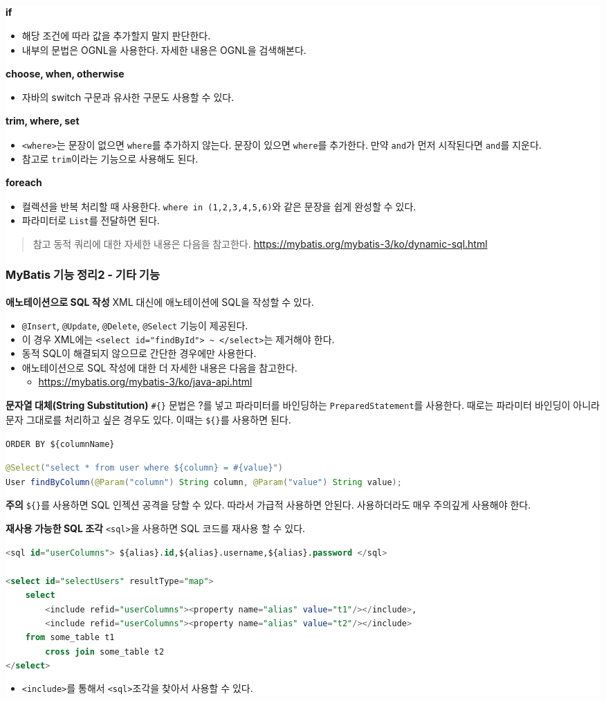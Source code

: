 **if**
- 해당 조건에 따라 값을 추가할지 말지 판단한다.
- 내부의 문법은 OGNL을 사용한다. 자세한 내용은 OGNL을 검색해본다.

 **choose, when, otherwise**
 - 자바의 switch 구문과 유사한 구문도 사용할 수 있다.

**trim, where, set**
- `<where>`는 문장이 없으면 `where`를 추가하지 않는다. 문장이 있으면 `where`를 추가한다. 만약 `and`가 먼저 시작된다면 `and`를 지운다.
- 참고로 `trim`이라는 기능으로 사용해도 된다.

**foreach**
- 컬렉션을 반복 처리할 때 사용한다. `where in (1,2,3,4,5,6)`와 같은 문장을 쉽게 완성할 수 있다.
- 파라미터로 `List`를 전달하면 된다.

>참고
>동적 쿼리에 대한 자세한 내용은 다음을 참고한다.
>https://mybatis.org/mybatis-3/ko/dynamic-sql.html



### MyBatis 기능 정리2 - 기타 기능

**애노테이션으로 SQL 작성**
XML 대신에 애노테이션에 SQL을 작성할 수 있다.
- `@Insert`, `@Update`, `@Delete`, `@Select` 기능이 제공된다.
- 이 경우 XML에는 `<select id="findById"> ~ </select>`는 제거해야 한다.
- 동적 SQL이 해결되지 않으므로 간단한 경우에만 사용한다.
- 애노테이션으로 SQL 작성에 대한 더 자세한 내용은 다음을 참고한다.
	- https://mybatis.org/mybatis-3/ko/java-api.html

**문자열 대체(String Substitution)**
`#{}` 문법은 ?를 넣고 파라미터를 바인딩하는 `PreparedStatement`를 사용한다.
때로는 파라미터 바인딩이 아니라 문자 그대로를 처리하고 싶은 경우도 있다. 이때는 `${}`를 사용하면 된다.

`ORDER BY ${columnName}`

```java
@Select("select * from user where ${column} = #{value}") 
User findByColumn(@Param("column") String column, @Param("value") String value);
```

**주의**
`${}`를 사용하면 SQL 인젝션 공격을 당할 수 있다. 따라서 가급적 사용하면 안된다. 사용하더라도 매우 주의깊게 사용해야 한다.

**재사용 가능한 SQL 조각**
`<sql>`을 사용하면 SQL 코드를 재사용 할 수 있다.
```sql
<sql id="userColumns"> ${alias}.id,${alias}.username,${alias}.password </sql>

<select id="selectUsers" resultType="map"> 
	select 
		<include refid="userColumns"><property name="alias" value="t1"/></include>, 
		<include refid="userColumns"><property name="alias" value="t2"/></include> 
	from some_table t1 
		cross join some_table t2 
</select>
```
- `<include>`를 통해서 `<sql>`조각을 찾아서 사용할 수 있다.
